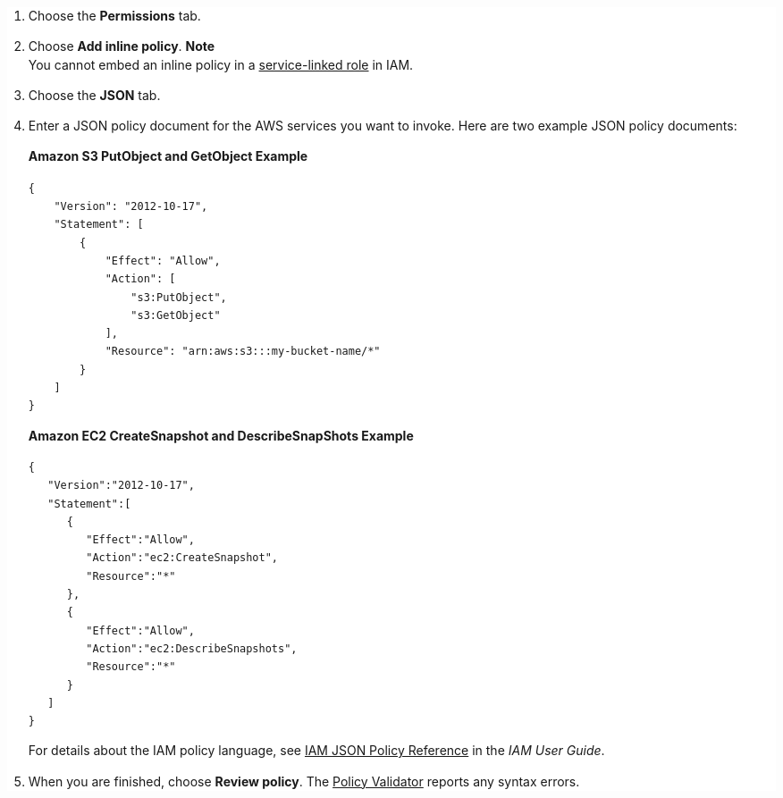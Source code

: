 1. Choose the **Permissions** tab\.

1. Choose **Add inline policy**\.
**Note**  
You cannot embed an inline policy in a [service\-linked role](https://docs.aws.amazon.com/IAM/latest/UserGuide/id_roles_terms-and-concepts.html#iam-term-service-linked-role) in IAM\.

1. Choose the **JSON** tab\.

1. Enter a JSON policy document for the AWS services you want to invoke\. Here are two example JSON policy documents:

   **Amazon S3 PutObject and GetObject Example**

   ```
   {
       "Version": "2012-10-17",
       "Statement": [
           {
               "Effect": "Allow",
               "Action": [
                   "s3:PutObject",
                   "s3:GetObject"
               ],
               "Resource": "arn:aws:s3:::my-bucket-name/*"
           }
       ]
   }
   ```

   **Amazon EC2 CreateSnapshot and DescribeSnapShots Example**

   ```
   {
      "Version":"2012-10-17",
      "Statement":[
         {
            "Effect":"Allow",
            "Action":"ec2:CreateSnapshot",
            "Resource":"*"
         },
         {
            "Effect":"Allow",
            "Action":"ec2:DescribeSnapshots",
            "Resource":"*"
         }
      ]
   }
   ```

   For details about the IAM policy language, see [IAM JSON Policy Reference](https://docs.aws.amazon.com/IAM/latest/UserGuide/reference_policies.html) in the *IAM User Guide*\.

1. When you are finished, choose **Review policy**\. The [Policy Validator](https://docs.aws.amazon.com/IAM/latest/UserGuide/access_policies_policy-validator.html) reports any syntax errors\.
